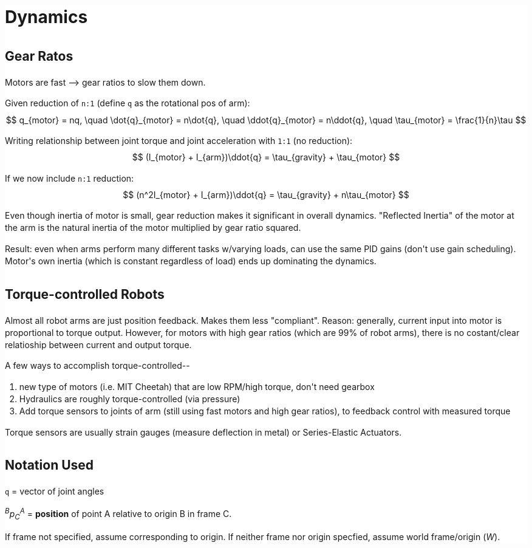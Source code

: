 # Dynamics

## Gear Ratos
Motors are fast --> gear ratios to slow them down.

Given reduction of `n:1` (define `q` as the rotational pos of arm):
$$
q_{motor} = nq, \quad \dot{q}_{motor} = n\dot{q}, \quad \ddot{q}_{motor} = n\ddot{q}, \quad \tau_{motor} = \frac{1}{n}\tau
$$

Writing relationship between joint torque and joint acceleration with `1:1` (no reduction):
$$
(I_{motor} + I_{arm})\ddot{q} = \tau_{gravity} + \tau_{motor}
$$

If we now include `n:1` reduction:
$$
(n^2I_{motor} + I_{arm})\ddot{q} = \tau_{gravity} + n\tau_{motor}
$$


Even though inertia of motor is small, gear reduction makes it significant in overall dynamics. "Reflected Inertia" of the motor at the arm is the natural inertia of the motor multiplied by gear ratio squared.

Result: even when arms perform many different tasks w/varying loads, can use the same PID gains (don't use gain scheduling). Motor's own inertia (which is constant regardless of load) ends up dominating the dynamics.


## Torque-controlled Robots
Almost all robot arms are just position feedback. Makes them less "compliant". Reason: generally, current input into motor is proportional to torque output. However, for motors with high gear ratios (which are 99% of robot arms), there is no costant/clear relatioship between current and output torque.

A few ways to accomplish torque-controlled--
1. new type of motors (i.e. MIT Cheetah) that are low RPM/high torque, don't need gearbox
2. Hydraulics are roughly torque-controlled (via pressure)
3. Add torque sensors to joints of arm (still using fast motors and high gear ratios), to feedback control with measured torque

Torque sensors are usually strain gauges (measure deflection in metal) or Series-Elastic Actuators.


## Notation Used

`q` = vector of joint angles

$^Bp^A_C$ = **position** of point A relative to origin B in frame C.

If frame not specified, assume corresponding to origin. If neither frame nor origin specfied, assume world frame/origin ($W$).
